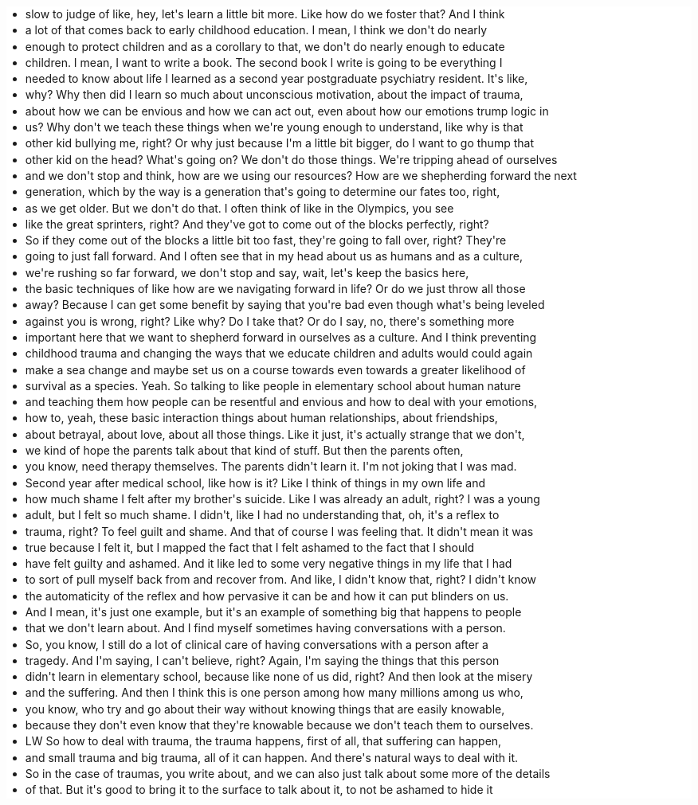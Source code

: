 *  slow to judge of like, hey, let's learn a little bit more. Like how do we foster that? And I think
*  a lot of that comes back to early childhood education. I mean, I think we don't do nearly
*  enough to protect children and as a corollary to that, we don't do nearly enough to educate
*  children. I mean, I want to write a book. The second book I write is going to be everything I
*  needed to know about life I learned as a second year postgraduate psychiatry resident. It's like,
*  why? Why then did I learn so much about unconscious motivation, about the impact of trauma,
*  about how we can be envious and how we can act out, even about how our emotions trump logic in
*  us? Why don't we teach these things when we're young enough to understand, like why is that
*  other kid bullying me, right? Or why just because I'm a little bit bigger, do I want to go thump that
*  other kid on the head? What's going on? We don't do those things. We're tripping ahead of ourselves
*  and we don't stop and think, how are we using our resources? How are we shepherding forward the next
*  generation, which by the way is a generation that's going to determine our fates too, right,
*  as we get older. But we don't do that. I often think of like in the Olympics, you see
*  like the great sprinters, right? And they've got to come out of the blocks perfectly, right?
*  So if they come out of the blocks a little bit too fast, they're going to fall over, right? They're
*  going to just fall forward. And I often see that in my head about us as humans and as a culture,
*  we're rushing so far forward, we don't stop and say, wait, let's keep the basics here,
*  the basic techniques of like how are we navigating forward in life? Or do we just throw all those
*  away? Because I can get some benefit by saying that you're bad even though what's being leveled
*  against you is wrong, right? Like why? Do I take that? Or do I say, no, there's something more
*  important here that we want to shepherd forward in ourselves as a culture. And I think preventing
*  childhood trauma and changing the ways that we educate children and adults would could again
*  make a sea change and maybe set us on a course towards even towards a greater likelihood of
*  survival as a species. Yeah. So talking to like people in elementary school about human nature
*  and teaching them how people can be resentful and envious and how to deal with your emotions,
*  how to, yeah, these basic interaction things about human relationships, about friendships,
*  about betrayal, about love, about all those things. Like it just, it's actually strange that we don't,
*  we kind of hope the parents talk about that kind of stuff. But then the parents often,
*  you know, need therapy themselves. The parents didn't learn it. I'm not joking that I was mad.
*  Second year after medical school, like how is it? Like I think of things in my own life and
*  how much shame I felt after my brother's suicide. Like I was already an adult, right? I was a young
*  adult, but I felt so much shame. I didn't, like I had no understanding that, oh, it's a reflex to
*  trauma, right? To feel guilt and shame. And that of course I was feeling that. It didn't mean it was
*  true because I felt it, but I mapped the fact that I felt ashamed to the fact that I should
*  have felt guilty and ashamed. And it like led to some very negative things in my life that I had
*  to sort of pull myself back from and recover from. And like, I didn't know that, right? I didn't know
*  the automaticity of the reflex and how pervasive it can be and how it can put blinders on us.
*  And I mean, it's just one example, but it's an example of something big that happens to people
*  that we don't learn about. And I find myself sometimes having conversations with a person.
*  So, you know, I still do a lot of clinical care of having conversations with a person after a
*  tragedy. And I'm saying, I can't believe, right? Again, I'm saying the things that this person
*  didn't learn in elementary school, because like none of us did, right? And then look at the misery
*  and the suffering. And then I think this is one person among how many millions among us who,
*  you know, who try and go about their way without knowing things that are easily knowable,
*  because they don't even know that they're knowable because we don't teach them to ourselves.
*  LW So how to deal with trauma, the trauma happens, first of all, that suffering can happen,
*  and small trauma and big trauma, all of it can happen. And there's natural ways to deal with it.
*  So in the case of traumas, you write about, and we can also just talk about some more of the details
*  of that. But it's good to bring it to the surface to talk about it, to not be ashamed to hide it